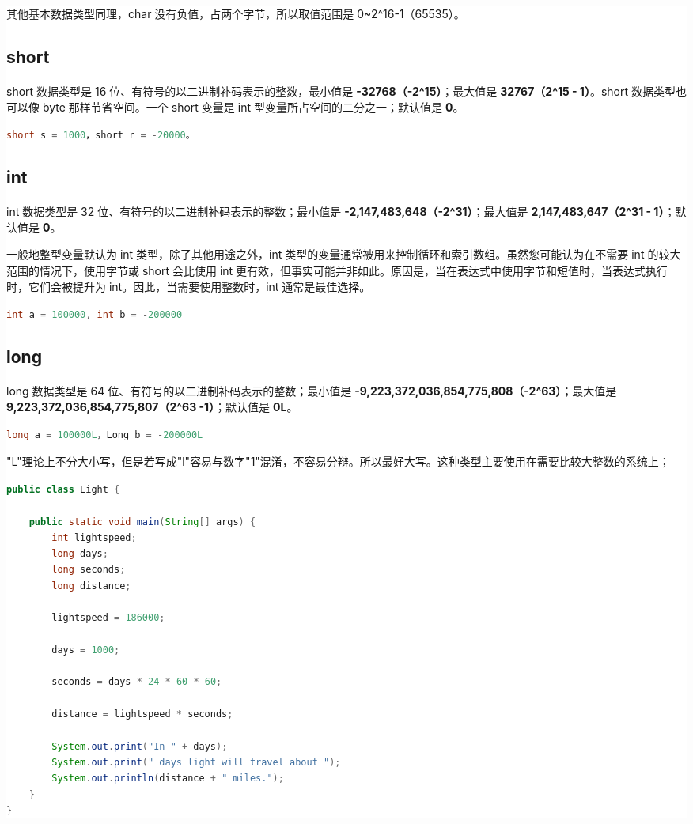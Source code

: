 其他基本数据类型同理，char 没有负值，占两个字节，所以取值范围是 0~2^16-1（65535）。

## short

short 数据类型是 16 位、有符号的以二进制补码表示的整数，最小值是 **-32768（-2^15）**；最大值是 **32767（2^15 - 1）**。short 数据类型也可以像 byte 那样节省空间。一个 short 变量是 int 型变量所占空间的二分之一；默认值是 **0**。

```java
short s = 1000，short r = -20000。
```

## int

int 数据类型是 32 位、有符号的以二进制补码表示的整数；最小值是 **-2,147,483,648（-2^31）**；最大值是 **2,147,483,647（2^31 - 1）**；默认值是 **0**。

一般地整型变量默认为 int 类型，除了其他用途之外，int 类型的变量通常被用来控制循环和索引数组。虽然您可能认为在不需要 int 的较大范围的情况下，使用字节或 short 会比使用 int 更有效，但事实可能并非如此。原因是，当在表达式中使用字节和短值时，当表达式执行时，它们会被提升为 int。因此，当需要使用整数时，int 通常是最佳选择。

```java
int a = 100000, int b = -200000
```

## long

long 数据类型是 64 位、有符号的以二进制补码表示的整数；最小值是 **-9,223,372,036,854,775,808（-2^63）**；最大值是 **9,223,372,036,854,775,807（2^63 -1）**；默认值是 **0L**。

```java
long a = 100000L，Long b = -200000L
```

"L"理论上不分大小写，但是若写成"l"容易与数字"1"混淆，不容易分辩。所以最好大写。这种类型主要使用在需要比较大整数的系统上；

```java
public class Light {

    public static void main(String[] args) {
        int lightspeed;
        long days;
        long seconds;
        long distance;

        lightspeed = 186000;

        days = 1000;

        seconds = days * 24 * 60 * 60;

        distance = lightspeed * seconds;

        System.out.print("In " + days);
        System.out.print(" days light will travel about ");
        System.out.println(distance + " miles.");
    }
}
```
